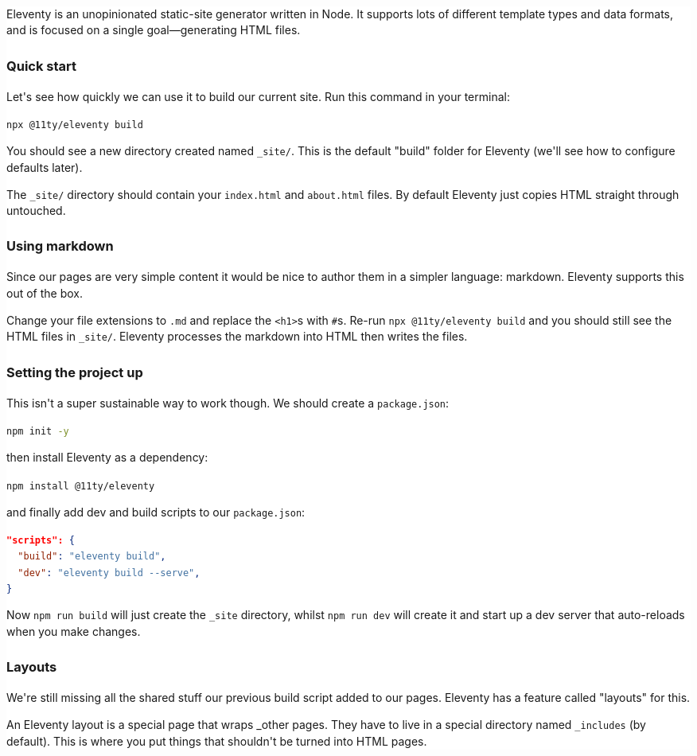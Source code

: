 Eleventy is an unopinionated static-site generator written in Node. It supports lots of different template types and data formats, and is focused on a single goal—generating HTML files.

### Quick start

Let's see how quickly we can use it to build our current site. Run this command in your terminal:

```sh
npx @11ty/eleventy build
```

You should see a new directory created named `_site/`. This is the default "build" folder for Eleventy (we'll see how to configure defaults later).

The `_site/` directory should contain your `index.html` and `about.html` files. By default Eleventy just copies HTML straight through untouched.

### Using markdown

Since our pages are very simple content it would be nice to author them in a simpler language: markdown. Eleventy supports this out of the box.

Change your file extensions to `.md` and replace the `<h1>`s with `#`s. Re-run `npx @11ty/eleventy build` and you should still see the HTML files in `_site/`. Eleventy processes the markdown into HTML then writes the files.

### Setting the project up

This isn't a super sustainable way to work though. We should create a `package.json`:

```sh
npm init -y
```

then install Eleventy as a dependency:

```sh
npm install @11ty/eleventy
```

and finally add dev and build scripts to our `package.json`:

```json
"scripts": {
  "build": "eleventy build",
  "dev": "eleventy build --serve",
}
```

Now `npm run build` will just create the `_site` directory, whilst `npm run dev` will create it and start up a dev server that auto-reloads when you make changes.

### Layouts

We're still missing all the shared stuff our previous build script added to our pages. Eleventy has a feature called "layouts" for this.

An Eleventy layout is a special page that wraps \_other pages. They have to live in a special directory named `_includes` (by default). This is where you put things that shouldn't be turned into HTML pages.
